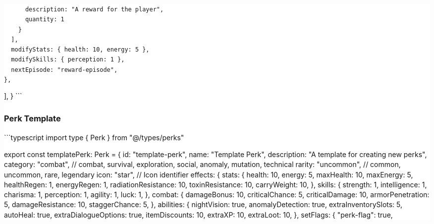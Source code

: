           description: "A reward for the player", 
          quantity: 1 
        }
      ],
      modifyStats: { health: 10, energy: 5 },
      modifySkills: { perception: 1 },
      nextEpisode: "reward-episode",
    },
  ],
}
\`\`\`

### Perk Template

\`\`\`typescript
import type { Perk } from "@/types/perks"

export const templatePerk: Perk = {
  id: "template-perk",
  name: "Template Perk",
  description: "A template for creating new perks",
  category: "combat", // combat, survival, exploration, social, anomaly, mutation, technical
  rarity: "uncommon", // common, uncommon, rare, legendary
  icon: "star", // Icon identifier
  effects: {
    stats: {
      health: 10,
      energy: 5,
      maxHealth: 10,
      maxEnergy: 5,
      healthRegen: 1,
      energyRegen: 1,
      radiationResistance: 10,
      toxinResistance: 10,
      carryWeight: 10,
    },
    skills: {
      strength: 1,
      intelligence: 1,
      charisma: 1,
      perception: 1,
      agility: 1,
      luck: 1,
    },
    combat: {
      damageBonus: 10,
      criticalChance: 5,
      criticalDamage: 10,
      armorPenetration: 5,
      damageResistance: 10,
      staggerChance: 5,
    },
    abilities: {
      nightVision: true,
      anomalyDetection: true,
      extraInventorySlots: 5,
      autoHeal: true,
      extraDialogueOptions: true,
      itemDiscounts: 10,
      extraXP: 10,
      extraLoot: 10,
    },
    setFlags: {
      "perk-flag": true,
